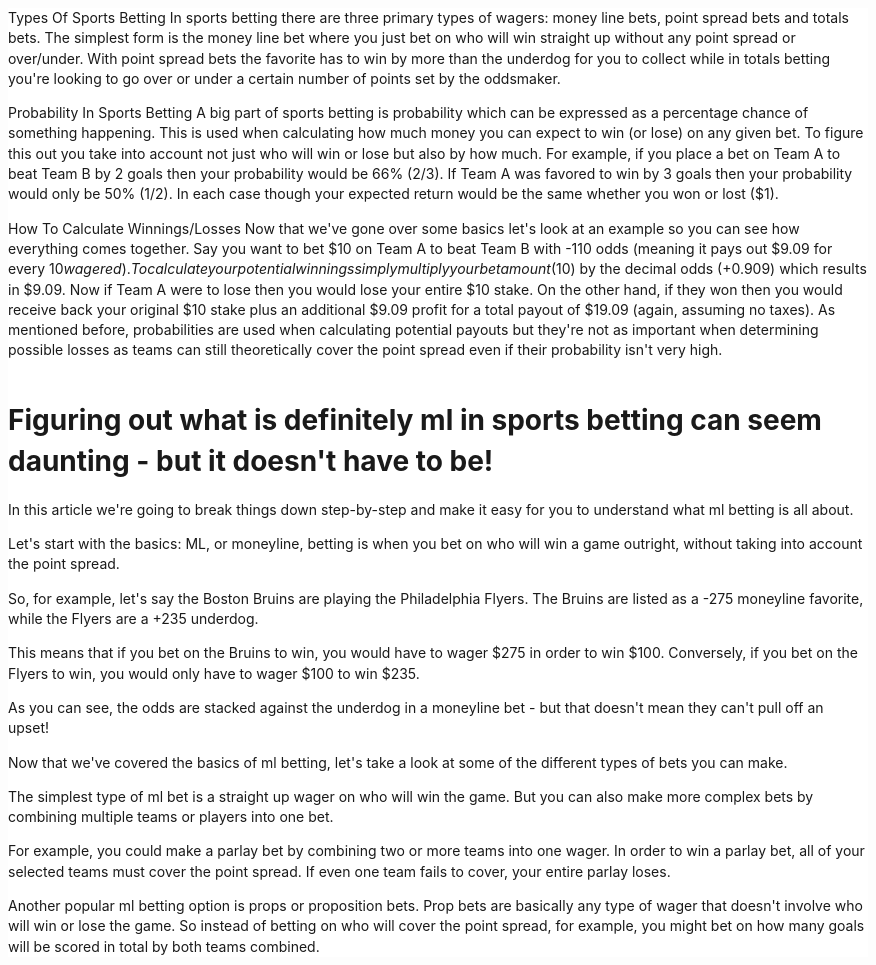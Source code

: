 Types Of Sports Betting
In sports betting there are three primary types of wagers: money line bets, point spread bets and totals bets. The simplest form is the money line bet where you just bet on who will win straight up without any point spread or over/under. With point spread bets the favorite has to win by more than the underdog for you to collect while in totals betting you're looking to go over or under a certain number of points set by the oddsmaker.

 Probability In Sports Betting
A big part of sports betting is probability which can be expressed as a percentage chance of something happening. This is used when calculating how much money you can expect to win (or lose) on any given bet. To figure this out you take into account not just who will win or lose but also by how much. For example, if you place a bet on Team A to beat Team B by 2 goals then your probability would be 66% (2/3). If Team A was favored to win by 3 goals then your probability would only be 50% (1/2). In each case though your expected return would be the same whether you won or lost ($1).

How To Calculate Winnings/Losses
Now that we've gone over some basics let's look at an example so you can see how everything comes together. Say you want to bet $10 on Team A to beat Team B with -110 odds (meaning it pays out $9.09 for every $10 wagered). To calculate your potential winnings simply multiply your bet amount ($10) by the decimal odds (+0.909) which results in $9.09. Now if Team A were to lose then you would lose your entire $10 stake. On the other hand, if they won then you would receive back your original $10 stake plus an additional $9.09 profit for a total payout of $19.09 (again, assuming no taxes). As mentioned before, probabilities are used when calculating potential payouts but they're not as important when determining possible losses as teams can still theoretically cover the point spread even if their probability isn't very high.

#  Figuring out what is definitely ml in sports betting can seem daunting - but it doesn't have to be!

In this article we're going to break things down step-by-step and make it easy for you to understand what ml betting is all about.

Let's start with the basics: ML, or moneyline, betting is when you bet on who will win a game outright, without taking into account the point spread.

So, for example, let's say the Boston Bruins are playing the Philadelphia Flyers. The Bruins are listed as a -275 moneyline favorite, while the Flyers are a +235 underdog.

This means that if you bet on the Bruins to win, you would have to wager $275 in order to win $100. Conversely, if you bet on the Flyers to win, you would only have to wager $100 to win $235.

As you can see, the odds are stacked against the underdog in a moneyline bet - but that doesn't mean they can't pull off an upset!

Now that we've covered the basics of ml betting, let's take a look at some of the different types of bets you can make.

The simplest type of ml bet is a straight up wager on who will win the game. But you can also make more complex bets by combining multiple teams or players into one bet.

For example, you could make a parlay bet by combining two or more teams into one wager. In order to win a parlay bet, all of your selected teams must cover the point spread. If even one team fails to cover, your entire parlay loses.

Another popular ml betting option is props or proposition bets. Prop bets are basically any type of wager that doesn't involve who will win or lose the game. So instead of betting on who will cover the point spread, for example, you might bet on how many goals will be scored in total by both teams combined.
